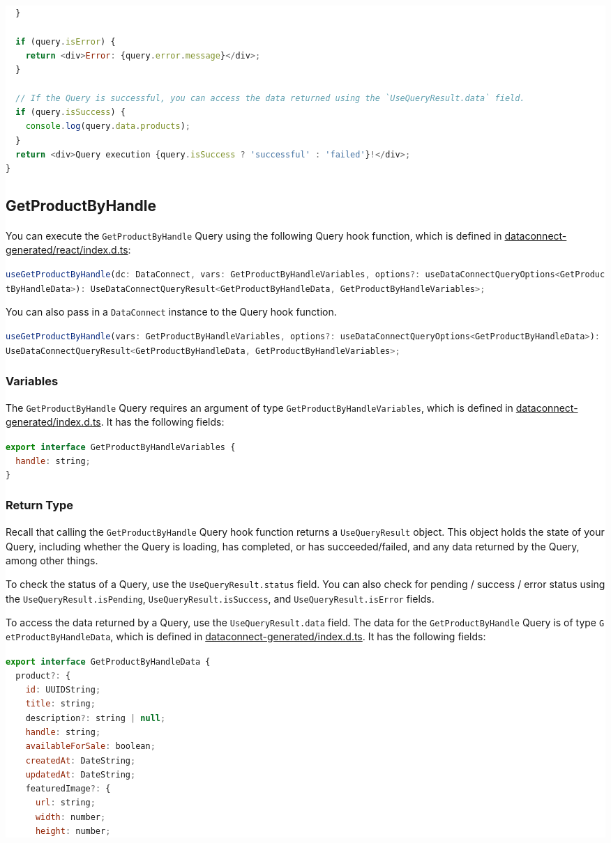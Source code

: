 ```javascript
  }

  if (query.isError) {
    return <div>Error: {query.error.message}</div>;
  }

  // If the Query is successful, you can access the data returned using the `UseQueryResult.data` field.
  if (query.isSuccess) {
    console.log(query.data.products);
  }
  return <div>Query execution {query.isSuccess ? 'successful' : 'failed'}!</div>;
}
```

## GetProductByHandle
You can execute the `GetProductByHandle` Query using the following Query hook function, which is defined in [dataconnect-generated/react/index.d.ts](./index.d.ts):

```javascript
useGetProductByHandle(dc: DataConnect, vars: GetProductByHandleVariables, options?: useDataConnectQueryOptions<GetProductByHandleData>): UseDataConnectQueryResult<GetProductByHandleData, GetProductByHandleVariables>;
```
You can also pass in a `DataConnect` instance to the Query hook function.
```javascript
useGetProductByHandle(vars: GetProductByHandleVariables, options?: useDataConnectQueryOptions<GetProductByHandleData>): UseDataConnectQueryResult<GetProductByHandleData, GetProductByHandleVariables>;
```

### Variables
The `GetProductByHandle` Query requires an argument of type `GetProductByHandleVariables`, which is defined in [dataconnect-generated/index.d.ts](../index.d.ts). It has the following fields:

```javascript
export interface GetProductByHandleVariables {
  handle: string;
}
```
### Return Type
Recall that calling the `GetProductByHandle` Query hook function returns a `UseQueryResult` object. This object holds the state of your Query, including whether the Query is loading, has completed, or has succeeded/failed, and any data returned by the Query, among other things.

To check the status of a Query, use the `UseQueryResult.status` field. You can also check for pending / success / error status using the `UseQueryResult.isPending`, `UseQueryResult.isSuccess`, and `UseQueryResult.isError` fields.

To access the data returned by a Query, use the `UseQueryResult.data` field. The data for the `GetProductByHandle` Query is of type `GetProductByHandleData`, which is defined in [dataconnect-generated/index.d.ts](../index.d.ts). It has the following fields:
```javascript
export interface GetProductByHandleData {
  product?: {
    id: UUIDString;
    title: string;
    description?: string | null;
    handle: string;
    availableForSale: boolean;
    createdAt: DateString;
    updatedAt: DateString;
    featuredImage?: {
      url: string;
      width: number;
      height: number;
```